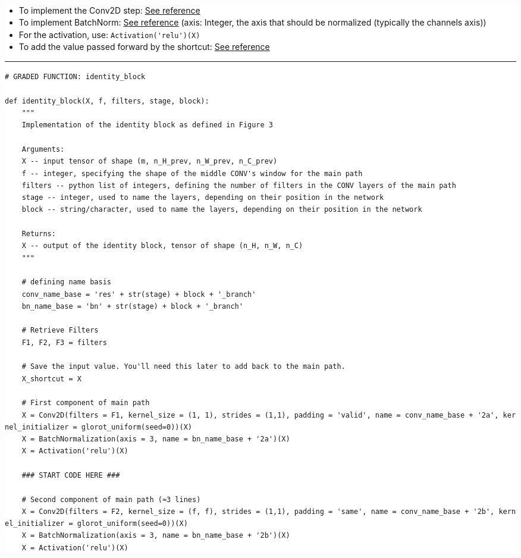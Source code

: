- To implement the Conv2D step: [See reference](https://keras.io/layers/convolutional/#conv2d)
- To implement BatchNorm: [See reference](https://faroit.github.io/keras-docs/1.2.2/layers/normalization/) (axis: Integer, the axis that should be normalized (typically the channels axis))
- For the activation, use:  `Activation('relu')(X)`
- To add the value passed forward by the shortcut: [See reference](https://keras.io/layers/merge/#add)


-------------------------------------------

	# GRADED FUNCTION: identity_block
	
	def identity_block(X, f, filters, stage, block):
	    """
	    Implementation of the identity block as defined in Figure 3
	    
	    Arguments:
	    X -- input tensor of shape (m, n_H_prev, n_W_prev, n_C_prev)
	    f -- integer, specifying the shape of the middle CONV's window for the main path
	    filters -- python list of integers, defining the number of filters in the CONV layers of the main path
	    stage -- integer, used to name the layers, depending on their position in the network
	    block -- string/character, used to name the layers, depending on their position in the network
	    
	    Returns:
	    X -- output of the identity block, tensor of shape (n_H, n_W, n_C)
	    """
	    
	    # defining name basis
	    conv_name_base = 'res' + str(stage) + block + '_branch'
	    bn_name_base = 'bn' + str(stage) + block + '_branch'
	    
	    # Retrieve Filters
	    F1, F2, F3 = filters
	    
	    # Save the input value. You'll need this later to add back to the main path. 
	    X_shortcut = X
	    
	    # First component of main path
	    X = Conv2D(filters = F1, kernel_size = (1, 1), strides = (1,1), padding = 'valid', name = conv_name_base + '2a', kernel_initializer = glorot_uniform(seed=0))(X)
	    X = BatchNormalization(axis = 3, name = bn_name_base + '2a')(X)
	    X = Activation('relu')(X)
	    
	    ### START CODE HERE ###
	    
	    # Second component of main path (≈3 lines)
	    X = Conv2D(filters = F2, kernel_size = (f, f), strides = (1,1), padding = 'same', name = conv_name_base + '2b', kernel_initializer = glorot_uniform(seed=0))(X)
	    X = BatchNormalization(axis = 3, name = bn_name_base + '2b')(X)
	    X = Activation('relu')(X)
	